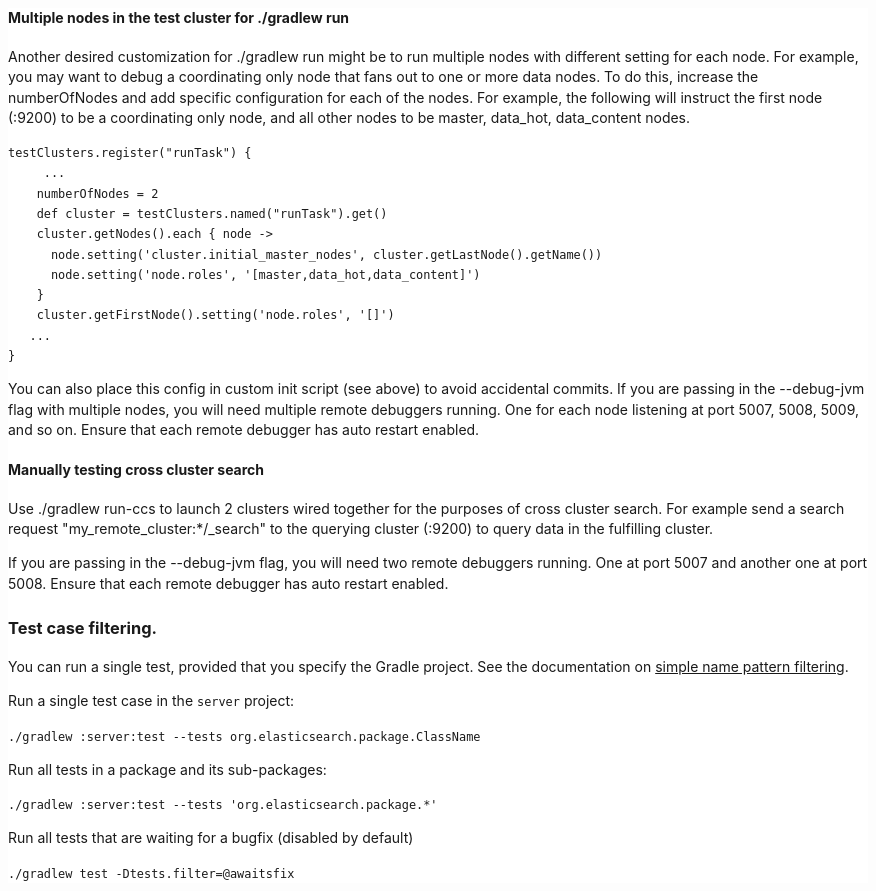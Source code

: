 #### Multiple nodes in the test cluster for ./gradlew run

Another desired customization for ./gradlew run might be to run multiple nodes with different setting for each node. For example, you may want to debug a coordinating only node that fans out to one or more data nodes. To do this, increase the numberOfNodes and add specific configuration for each of the nodes. For example, the following will instruct the first node (:9200) to be a coordinating only node, and all other nodes to be master, data_hot, data_content nodes.

```
testClusters.register("runTask") {
     ...
    numberOfNodes = 2
    def cluster = testClusters.named("runTask").get()
    cluster.getNodes().each { node ->
      node.setting('cluster.initial_master_nodes', cluster.getLastNode().getName())
      node.setting('node.roles', '[master,data_hot,data_content]')
    }
    cluster.getFirstNode().setting('node.roles', '[]')
   ...
}
```

You can also place this config in custom init script (see above) to avoid accidental commits. If you are passing in the --debug-jvm flag with multiple nodes, you will need multiple remote debuggers running. One for each node listening at port 5007, 5008, 5009, and so on. Ensure that each remote debugger has auto restart enabled.

#### Manually testing cross cluster search

Use ./gradlew run-ccs to launch 2 clusters wired together for the purposes of cross cluster search. For example send a search request "my_remote_cluster:*/_search" to the querying cluster (:9200) to query data in the fulfilling cluster.

If you are passing in the --debug-jvm flag, you will need two remote debuggers running. One at port 5007 and another one at port 5008. Ensure that each remote debugger has auto restart enabled.

### Test case filtering.

You can run a single test, provided that you specify the Gradle project. See the documentation on [simple name pattern filtering](https://docs.gradle.org/current/userguide/userguide_single.html#simple_name_pattern).

Run a single test case in the `server` project:

```
./gradlew :server:test --tests org.elasticsearch.package.ClassName
```

Run all tests in a package and its sub-packages:

```
./gradlew :server:test --tests 'org.elasticsearch.package.*'
```

Run all tests that are waiting for a bugfix (disabled by default)

```
./gradlew test -Dtests.filter=@awaitsfix
```
